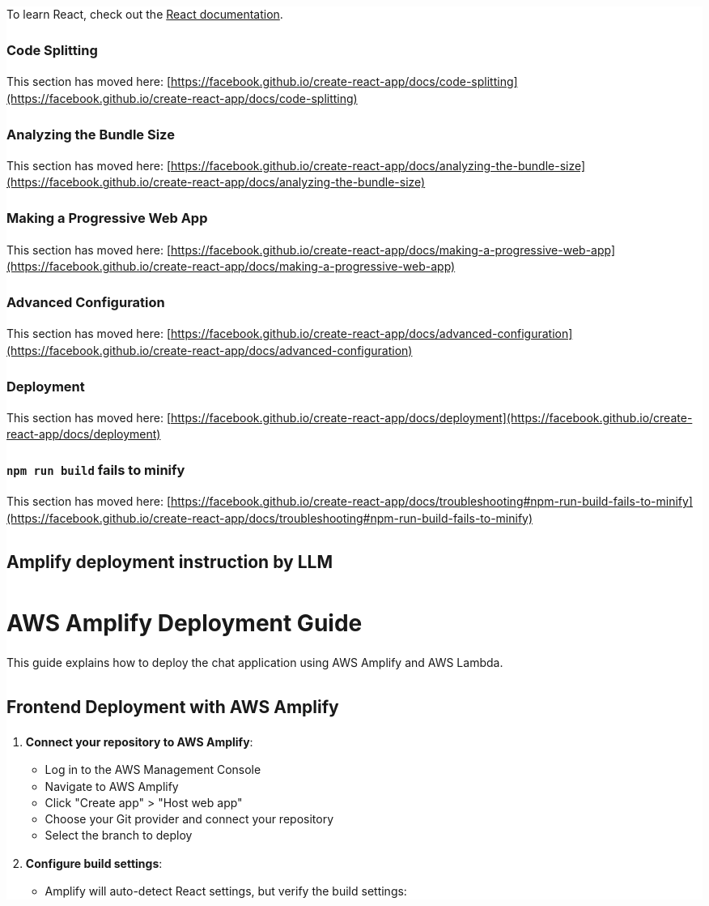 To learn React, check out the [React documentation](https://reactjs.org/).

### Code Splitting

This section has moved here: [https://facebook.github.io/create-react-app/docs/code-splitting](https://facebook.github.io/create-react-app/docs/code-splitting)

### Analyzing the Bundle Size

This section has moved here: [https://facebook.github.io/create-react-app/docs/analyzing-the-bundle-size](https://facebook.github.io/create-react-app/docs/analyzing-the-bundle-size)

### Making a Progressive Web App

This section has moved here: [https://facebook.github.io/create-react-app/docs/making-a-progressive-web-app](https://facebook.github.io/create-react-app/docs/making-a-progressive-web-app)

### Advanced Configuration

This section has moved here: [https://facebook.github.io/create-react-app/docs/advanced-configuration](https://facebook.github.io/create-react-app/docs/advanced-configuration)

### Deployment

This section has moved here: [https://facebook.github.io/create-react-app/docs/deployment](https://facebook.github.io/create-react-app/docs/deployment)

### `npm run build` fails to minify

This section has moved here: [https://facebook.github.io/create-react-app/docs/troubleshooting#npm-run-build-fails-to-minify](https://facebook.github.io/create-react-app/docs/troubleshooting#npm-run-build-fails-to-minify)





## Amplify deployment instruction by LLM
# AWS Amplify Deployment Guide

This guide explains how to deploy the chat application using AWS Amplify and AWS Lambda.

## Frontend Deployment with AWS Amplify

1. **Connect your repository to AWS Amplify**:
   - Log in to the AWS Management Console
   - Navigate to AWS Amplify
   - Click "Create app" > "Host web app"
   - Choose your Git provider and connect your repository
   - Select the branch to deploy

2. **Configure build settings**:
   - Amplify will auto-detect React settings, but verify the build settings:
